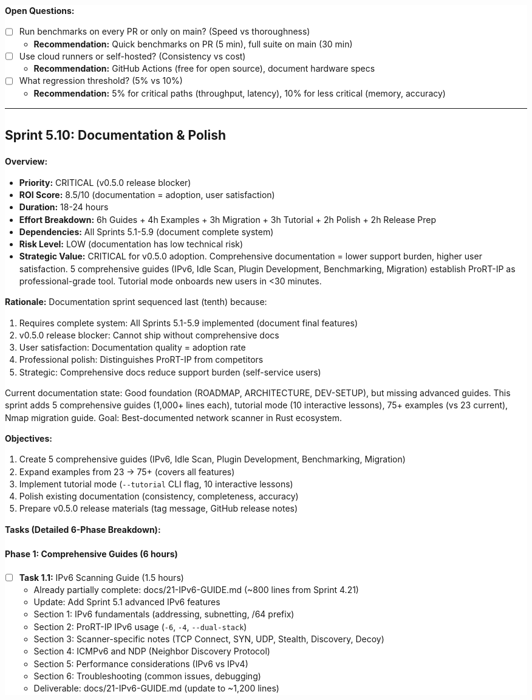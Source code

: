 **Open Questions:**
- [ ] Run benchmarks on every PR or only on main? (Speed vs thoroughness)
  - **Recommendation:** Quick benchmarks on PR (5 min), full suite on main (30 min)
- [ ] Use cloud runners or self-hosted? (Consistency vs cost)
  - **Recommendation:** GitHub Actions (free for open source), document hardware specs
- [ ] What regression threshold? (5% vs 10%)
  - **Recommendation:** 5% for critical paths (throughput, latency), 10% for less critical (memory, accuracy)

---

## Sprint 5.10: Documentation & Polish

**Overview:**
- **Priority:** CRITICAL (v0.5.0 release blocker)
- **ROI Score:** 8.5/10 (documentation = adoption, user satisfaction)
- **Duration:** 18-24 hours
- **Effort Breakdown:** 6h Guides + 4h Examples + 3h Migration + 3h Tutorial + 2h Polish + 2h Release Prep
- **Dependencies:** All Sprints 5.1-5.9 (document complete system)
- **Risk Level:** LOW (documentation has low technical risk)
- **Strategic Value:** CRITICAL for v0.5.0 adoption. Comprehensive documentation = lower support burden, higher user satisfaction. 5 comprehensive guides (IPv6, Idle Scan, Plugin Development, Benchmarking, Migration) establish ProRT-IP as professional-grade tool. Tutorial mode onboards new users in <30 minutes.

**Rationale:**
Documentation sprint sequenced last (tenth) because:
1. Requires complete system: All Sprints 5.1-5.9 implemented (document final features)
2. v0.5.0 release blocker: Cannot ship without comprehensive docs
3. User satisfaction: Documentation quality = adoption rate
4. Professional polish: Distinguishes ProRT-IP from competitors
5. Strategic: Comprehensive docs reduce support burden (self-service users)

Current documentation state: Good foundation (ROADMAP, ARCHITECTURE, DEV-SETUP), but missing advanced guides. This sprint adds 5 comprehensive guides (1,000+ lines each), tutorial mode (10 interactive lessons), 75+ examples (vs 23 current), Nmap migration guide. Goal: Best-documented network scanner in Rust ecosystem.

**Objectives:**
1. Create 5 comprehensive guides (IPv6, Idle Scan, Plugin Development, Benchmarking, Migration)
2. Expand examples from 23 → 75+ (covers all features)
3. Implement tutorial mode (`--tutorial` CLI flag, 10 interactive lessons)
4. Polish existing documentation (consistency, completeness, accuracy)
5. Prepare v0.5.0 release materials (tag message, GitHub release notes)

**Tasks (Detailed 6-Phase Breakdown):**

#### Phase 1: Comprehensive Guides (6 hours)

- [ ] **Task 1.1:** IPv6 Scanning Guide (1.5 hours)
  - Already partially complete: docs/21-IPv6-GUIDE.md (~800 lines from Sprint 4.21)
  - Update: Add Sprint 5.1 advanced IPv6 features
  - Section 1: IPv6 fundamentals (addressing, subnetting, /64 prefix)
  - Section 2: ProRT-IP IPv6 usage (`-6`, `-4`, `--dual-stack`)
  - Section 3: Scanner-specific notes (TCP Connect, SYN, UDP, Stealth, Discovery, Decoy)
  - Section 4: ICMPv6 and NDP (Neighbor Discovery Protocol)
  - Section 5: Performance considerations (IPv6 vs IPv4)
  - Section 6: Troubleshooting (common issues, debugging)
  - Deliverable: docs/21-IPv6-GUIDE.md (update to ~1,200 lines)
